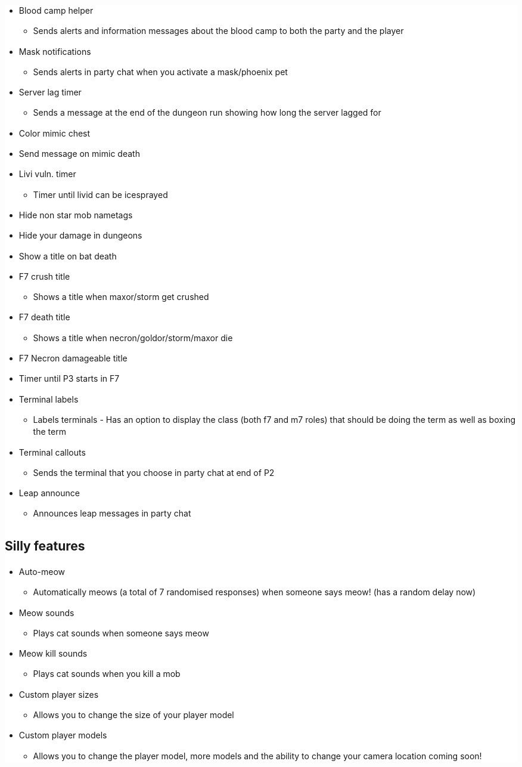 - Blood camp helper
  - Sends alerts and information messages about the blood camp to both the party and the player

- Mask notifications
  - Sends alerts in party chat when you activate a mask/phoenix pet

- Server lag timer
  - Sends a message at the end of the dungeon run showing how long the server lagged for

- Color mimic chest

- Send message on mimic death

- Livi vuln. timer
  - Timer until livid can be icesprayed

- Hide non star mob nametags

- Hide your damage in dungeons

- Show a title on bat death

- F7 crush title
  - Shows a title when maxor/storm get crushed

- F7 death title
  - Shows a title when necron/goldor/storm/maxor die

- F7 Necron damageable title

- Timer until P3 starts in F7

- Terminal labels
  - Labels terminals - Has an option to display the class (both f7 and m7 roles) that should be doing the term as well as boxing the term

- Terminal callouts
  - Sends the terminal that you choose in party chat at end of P2

- Leap announce
  - Announces leap messages in party chat

## **Silly features**

- Auto-meow 
  - Automatically meows (a total of 7 randomised responses) when someone says meow! (has a random delay now)

- Meow sounds
  - Plays cat sounds when someone says meow

- Meow kill sounds
  - Plays cat sounds when you kill a mob

- Custom player sizes
  - Allows you to change the size of your player model

- Custom player models
  - Allows you to change the player model, more models and the ability to change your camera location coming soon!
